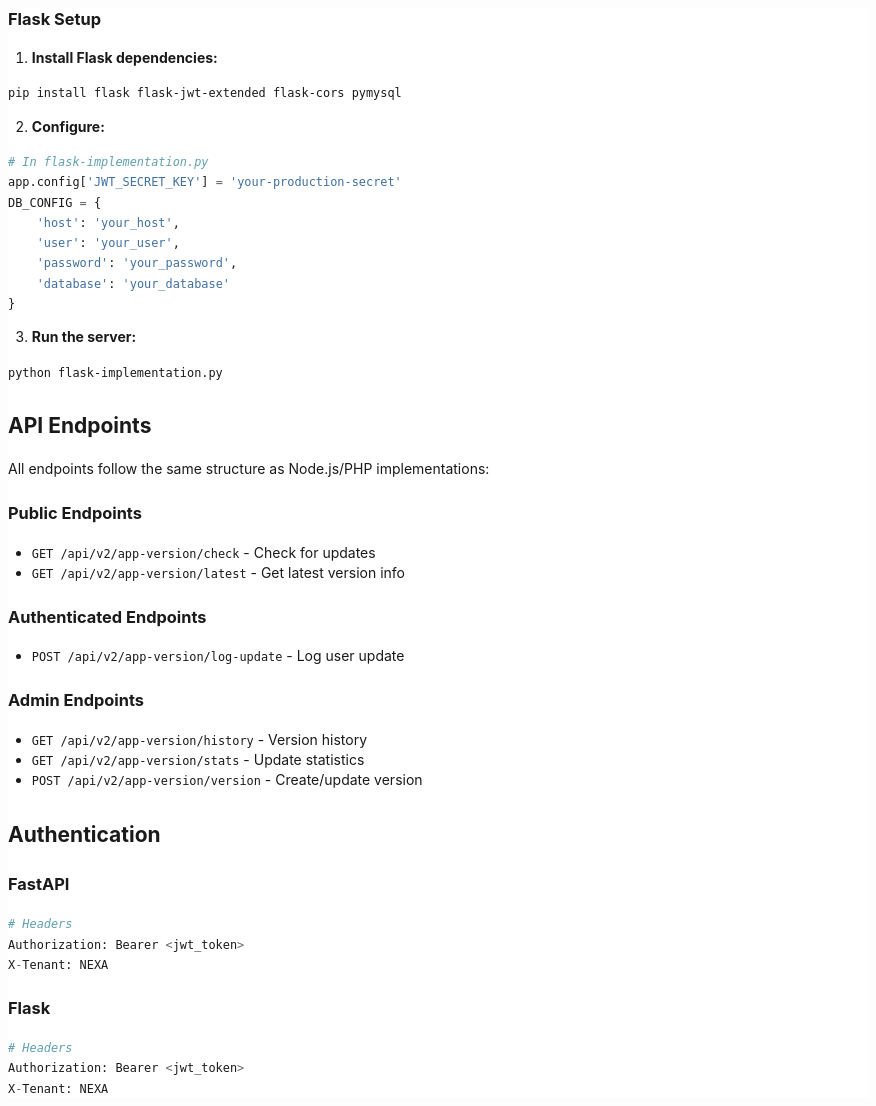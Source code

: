 ### Flask Setup

1. **Install Flask dependencies:**
```bash
pip install flask flask-jwt-extended flask-cors pymysql
```

2. **Configure:**
```python
# In flask-implementation.py
app.config['JWT_SECRET_KEY'] = 'your-production-secret'
DB_CONFIG = {
    'host': 'your_host',
    'user': 'your_user',
    'password': 'your_password',
    'database': 'your_database'
}
```

3. **Run the server:**
```bash
python flask-implementation.py
```

## API Endpoints

All endpoints follow the same structure as Node.js/PHP implementations:

### Public Endpoints
- `GET /api/v2/app-version/check` - Check for updates
- `GET /api/v2/app-version/latest` - Get latest version info

### Authenticated Endpoints
- `POST /api/v2/app-version/log-update` - Log user update

### Admin Endpoints
- `GET /api/v2/app-version/history` - Version history
- `GET /api/v2/app-version/stats` - Update statistics
- `POST /api/v2/app-version/version` - Create/update version

## Authentication

### FastAPI
```python
# Headers
Authorization: Bearer <jwt_token>
X-Tenant: NEXA
```

### Flask
```python
# Headers
Authorization: Bearer <jwt_token>
X-Tenant: NEXA
```

